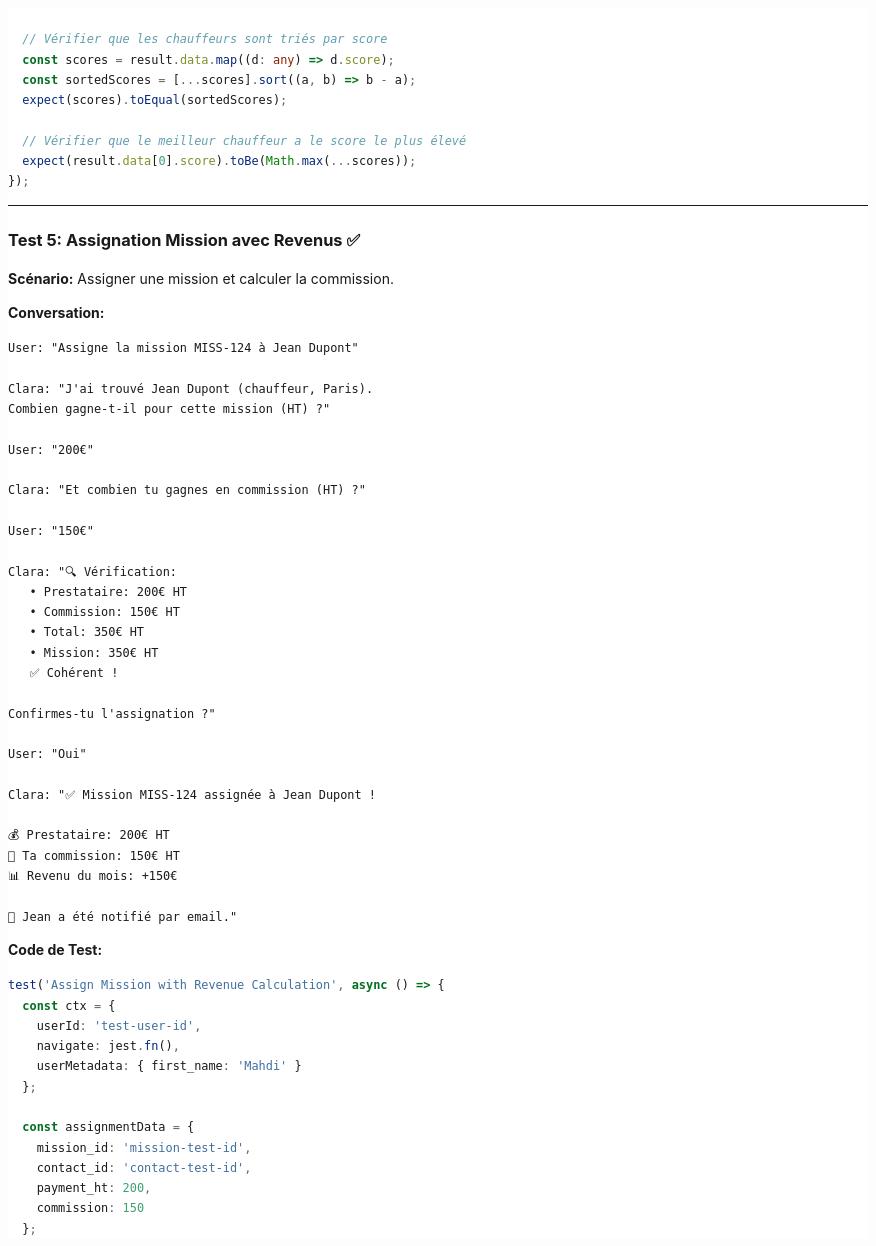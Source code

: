 ```typescript
  
  // Vérifier que les chauffeurs sont triés par score
  const scores = result.data.map((d: any) => d.score);
  const sortedScores = [...scores].sort((a, b) => b - a);
  expect(scores).toEqual(sortedScores);
  
  // Vérifier que le meilleur chauffeur a le score le plus élevé
  expect(result.data[0].score).toBe(Math.max(...scores));
});
```

---

### Test 5: Assignation Mission avec Revenus ✅

**Scénario:** Assigner une mission et calculer la commission.

**Conversation:**
```
User: "Assigne la mission MISS-124 à Jean Dupont"

Clara: "J'ai trouvé Jean Dupont (chauffeur, Paris).
Combien gagne-t-il pour cette mission (HT) ?"

User: "200€"

Clara: "Et combien tu gagnes en commission (HT) ?"

User: "150€"

Clara: "🔍 Vérification:
   • Prestataire: 200€ HT
   • Commission: 150€ HT
   • Total: 350€ HT
   • Mission: 350€ HT
   ✅ Cohérent !

Confirmes-tu l'assignation ?"

User: "Oui"

Clara: "✅ Mission MISS-124 assignée à Jean Dupont !

💰 Prestataire: 200€ HT
💸 Ta commission: 150€ HT
📊 Revenu du mois: +150€

🔔 Jean a été notifié par email."
```

**Code de Test:**
```typescript
test('Assign Mission with Revenue Calculation', async () => {
  const ctx = {
    userId: 'test-user-id',
    navigate: jest.fn(),
    userMetadata: { first_name: 'Mahdi' }
  };

  const assignmentData = {
    mission_id: 'mission-test-id',
    contact_id: 'contact-test-id',
    payment_ht: 200,
    commission: 150
  };
```